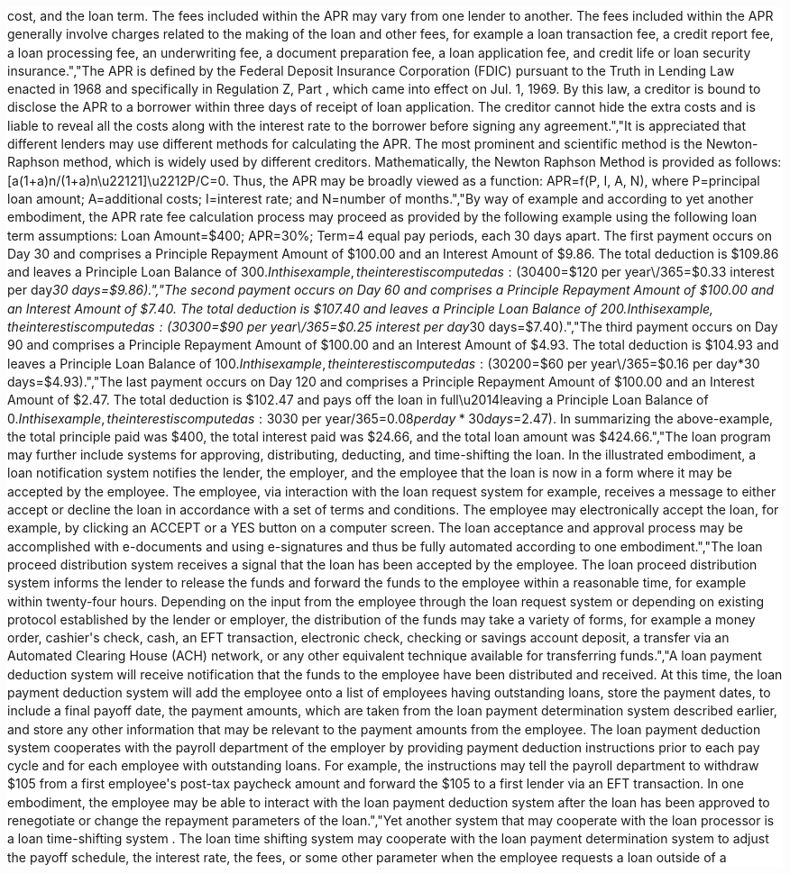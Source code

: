 cost, and the loan term. The fees included within the APR may vary from one lender to another. The fees included within the APR generally involve charges related to the making of the loan and other fees, for example a loan transaction fee, a credit report fee, a loan processing fee, an underwriting fee, a document preparation fee, a loan application fee, and credit life or loan security insurance.","The APR is defined by the Federal Deposit Insurance Corporation (FDIC) pursuant to the Truth in Lending Law enacted in 1968 and specifically in Regulation Z, Part , which came into effect on Jul. 1, 1969. By this law, a creditor is bound to disclose the APR to a borrower within three days of receipt of loan application. The creditor cannot hide the extra costs and is liable to reveal all the costs along with the interest rate to the borrower before signing any agreement.","It is appreciated that different lenders may use different methods for calculating the APR. The most prominent and scientific method is the Newton-Raphson method, which is widely used by different creditors. Mathematically, the Newton Raphson Method is provided as follows: [a(1+a)n\/(1+a)n\u22121]\u2212P\/C=0. Thus, the APR may be broadly viewed as a function: APR=f(P, I, A, N), where P=principal loan amount; A=additional costs; I=interest rate; and N=number of months.","By way of example and according to yet another embodiment, the APR rate fee calculation process may proceed as provided by the following example using the following loan term assumptions: Loan Amount=$400; APR=30%; Term=4 equal pay periods, each 30 days apart. The first payment occurs on Day 30 and comprises a Principle Repayment Amount of $100.00 and an Interest Amount of $9.86. The total deduction is $109.86 and leaves a Principle Loan Balance of $300. In this example, the interest is computed as: (30%*$400=$120 per year\/365=$0.33 interest per day*30 days=$9.86).","The second payment occurs on Day 60 and comprises a Principle Repayment Amount of $100.00 and an Interest Amount of $7.40. The total deduction is $107.40 and leaves a Principle Loan Balance of $200. In this example, the interest is computed as: (30%*$300=$90 per year\/365=$0.25 interest per day*30 days=$7.40).","The third payment occurs on Day 90 and comprises a Principle Repayment Amount of $100.00 and an Interest Amount of $4.93. The total deduction is $104.93 and leaves a Principle Loan Balance of $100. In this example, the interest is computed as: (30%*$200=$60 per year\/365=$0.16 per day*30 days=$4.93).","The last payment occurs on Day 120 and comprises a Principle Repayment Amount of $100.00 and an Interest Amount of $2.47. The total deduction is $102.47 and pays off the loan in full\u2014leaving a Principle Loan Balance of $0. In this example, the interest is computed as: 30%*100=$30 per year\/365=$0.08 per day*30 days=$2.47). In summarizing the above-example, the total principle paid was $400, the total interest paid was $24.66, and the total loan amount was $424.66.","The loan program  may further include systems for approving, distributing, deducting, and time-shifting the loan. In the illustrated embodiment, a loan notification system  notifies the lender, the employer, and the employee that the loan is now in a form where it may be accepted by the employee. The employee, via interaction with the loan request system  for example, receives a message to either accept or decline the loan in accordance with a set of terms and conditions. The employee may electronically accept the loan, for example, by clicking an ACCEPT or a YES button on a computer screen. The loan acceptance and approval process may be accomplished with e-documents and using e-signatures and thus be fully automated according to one embodiment.","The loan proceed distribution system  receives a signal that the loan has been accepted by the employee. The loan proceed distribution system  informs the lender to release the funds and forward the funds to the employee within a reasonable time, for example within twenty-four hours. Depending on the input from the employee through the loan request system  or depending on existing protocol established by the lender or employer, the distribution of the funds may take a variety of forms, for example a money order, cashier's check, cash, an EFT transaction, electronic check, checking or savings account deposit, a transfer via an Automated Clearing House (ACH) network, or any other equivalent technique available for transferring funds.","A loan payment deduction system  will receive notification that the funds to the employee have been distributed and received. At this time, the loan payment deduction system  will add the employee onto a list of employees having outstanding loans, store the payment dates, to include a final payoff date, the payment amounts, which are taken from the loan payment determination system  described earlier, and store any other information that may be relevant to the payment amounts from the employee. The loan payment deduction system  cooperates with the payroll department of the employer by providing payment deduction instructions prior to each pay cycle and for each employee with outstanding loans. For example, the instructions may tell the payroll department to withdraw $105 from a first employee's post-tax paycheck amount and forward the $105 to a first lender via an EFT transaction. In one embodiment, the employee may be able to interact with the loan payment deduction system  after the loan has been approved to renegotiate or change the repayment parameters of the loan.","Yet another system that may cooperate with the loan processor  is a loan time-shifting system . The loan time shifting system  may cooperate with the loan payment determination system  to adjust the payoff schedule, the interest rate, the fees, or some other parameter when the employee requests a loan outside of a